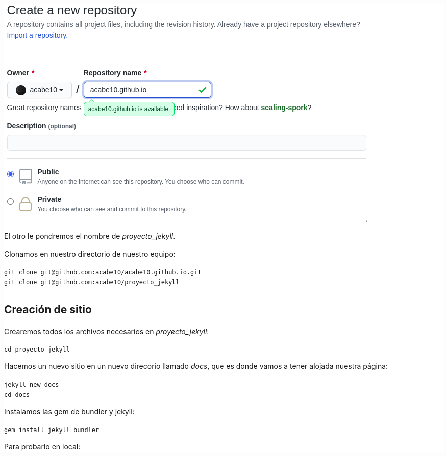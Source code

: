 ![img17](/assets/img/posts/jekyll/img17.png)

El otro le pondremos el nombre de *proyecto_jekyll*.

Clonamos en nuestro directorio de nuestro equipo:

~~~
git clone git@github.com:acabe10/acabe10.github.io.git
git clone git@github.com:acabe10/proyecto_jekyll
~~~

## Creación de sitio

Crearemos todos los archivos necesarios en *proyecto_jekyll*:

~~~
cd proyecto_jekyll
~~~

Hacemos un nuevo sitio en un nuevo direcorio llamado *docs*, que es donde vamos a tener alojada nuestra página:

~~~
jekyll new docs
cd docs
~~~

Instalamos las gem de bundler y jekyll:

~~~
gem install jekyll bundler
~~~

Para probarlo en local:
